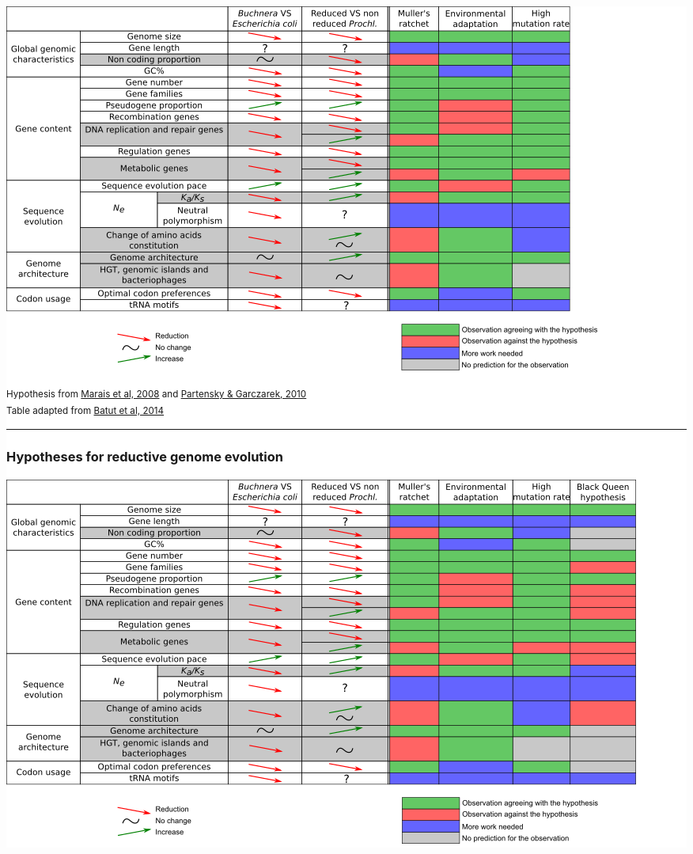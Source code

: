 ![](images/prochlorococcus_mutation_rate.png)

<small>Hypothesis from [Marais et al, 2008](http://link.springer.com/article/10.1007/s10709-007-9226-6) and [Partensky & Garczarek, 2010](http://annualreviews.org/doi/abs/10.1146/annurev-marine-120308-081034)<br>Table adapted from [Batut et al, 2014](http://www.nature.com/nrmicro/journal/v12/n12/abs/nrmicro3331.html)</small>

----

### Hypotheses for reductive genome evolution

![](images/prochlorococcus_black_queen.png)
